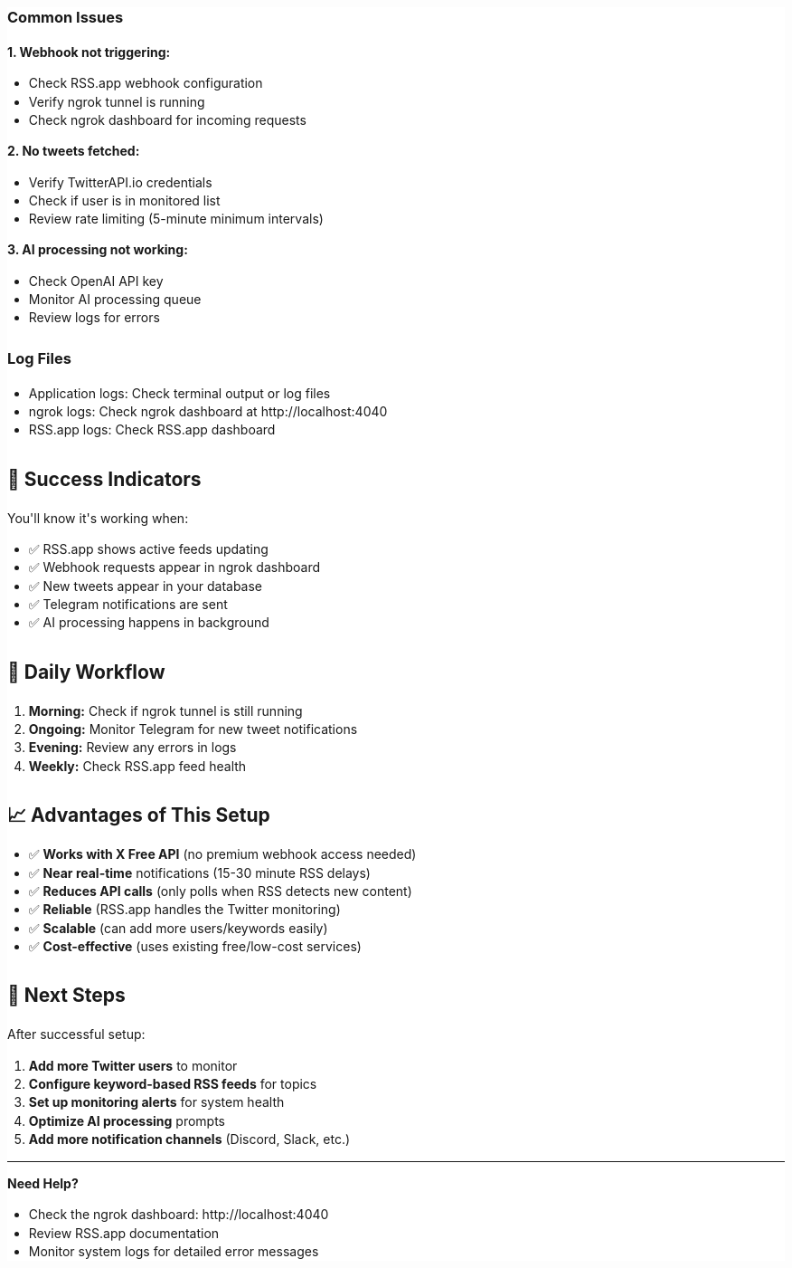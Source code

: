 ### Common Issues

**1. Webhook not triggering:**
- Check RSS.app webhook configuration
- Verify ngrok tunnel is running
- Check ngrok dashboard for incoming requests

**2. No tweets fetched:**
- Verify TwitterAPI.io credentials
- Check if user is in monitored list
- Review rate limiting (5-minute minimum intervals)

**3. AI processing not working:**
- Check OpenAI API key
- Monitor AI processing queue
- Review logs for errors

### Log Files
- Application logs: Check terminal output or log files
- ngrok logs: Check ngrok dashboard at http://localhost:4040
- RSS.app logs: Check RSS.app dashboard

## 🎉 Success Indicators

You'll know it's working when:
- ✅ RSS.app shows active feeds updating
- ✅ Webhook requests appear in ngrok dashboard
- ✅ New tweets appear in your database
- ✅ Telegram notifications are sent
- ✅ AI processing happens in background

## 🔄 Daily Workflow

1. **Morning:** Check if ngrok tunnel is still running
2. **Ongoing:** Monitor Telegram for new tweet notifications
3. **Evening:** Review any errors in logs
4. **Weekly:** Check RSS.app feed health

## 📈 Advantages of This Setup

- ✅ **Works with X Free API** (no premium webhook access needed)
- ✅ **Near real-time** notifications (15-30 minute RSS delays)
- ✅ **Reduces API calls** (only polls when RSS detects new content)
- ✅ **Reliable** (RSS.app handles the Twitter monitoring)
- ✅ **Scalable** (can add more users/keywords easily)
- ✅ **Cost-effective** (uses existing free/low-cost services)

## 🚀 Next Steps

After successful setup:
1. **Add more Twitter users** to monitor
2. **Configure keyword-based RSS feeds** for topics
3. **Set up monitoring alerts** for system health
4. **Optimize AI processing** prompts
5. **Add more notification channels** (Discord, Slack, etc.)

---

**Need Help?** 
- Check the ngrok dashboard: http://localhost:4040
- Review RSS.app documentation
- Monitor system logs for detailed error messages 